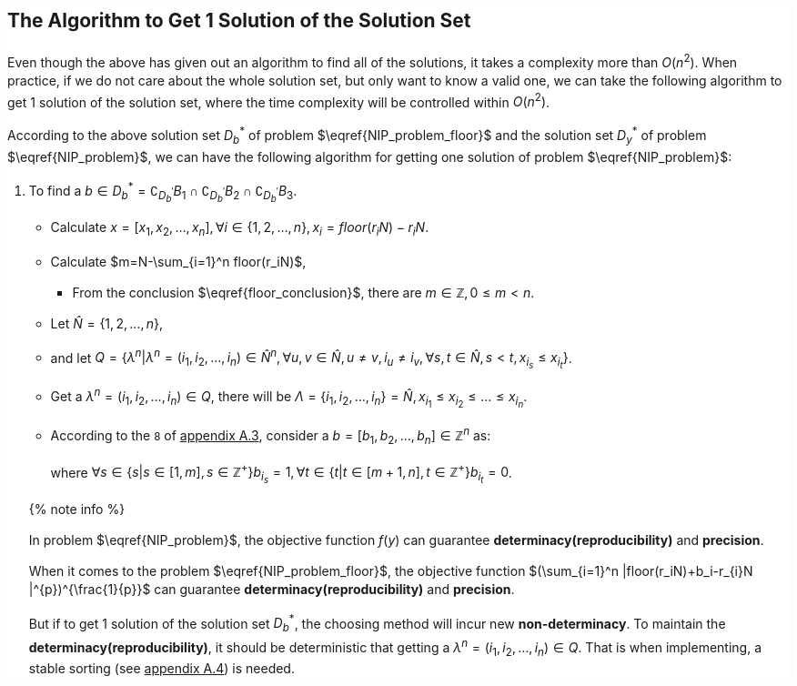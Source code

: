 ## The Algorithm to Get 1 Solution of the Solution Set

Even though the above has given out an algorithm to find all of the
solutions, it takes a complexity more than $`O(n^2)`$. When practice, if
we do not care about the whole solution set, but only want to know a
valid one, we can take the following algorithm to get 1 solution of the
solution set, where the time complexity will be controlled within
$`O(n^2)`$.

According to the above solution set $`D^{*}_b`$ of problem
$`\eqref{NIP_problem_floor}`$ and the solution set $`D^*_y`$ of problem
$`\eqref{NIP_problem}`$, we can have the following algorithm for getting
one solution of problem $`\eqref{NIP_problem}`$:

1.  To find a
    $`b \in D^{*}_b =\complement_{D^{'}_b}B_1 \cap \complement_{D^{'}_b}B_2 \cap \complement_{D^{'}_b}B_3`$.

    - Calculate
      $`x=[x_1,x_2,\ldots,x_n],\forall i \in \{1,2,\ldots,n\},x_i = floor(r_iN)-r_iN`$.

    - Calculate $`m=N-\sum_{i=1}^n floor(r_iN)`$,

      - From the conclusion $`\eqref{floor_conclusion}`$, there are
        $`m \in \mathbb{Z},0 \le m < n`$.

    - Let $`\hat N = \{1,2,\ldots,n\}`$,

    - and let
      $`Q=\{\lambda^{n}|\lambda^{n}=(i_1,i_2,\ldots,i_n)\in {\hat N}^n, \forall u,v \in \hat N, u\ne v, i_u\ne i_v,  \forall s,t \in \hat N,s < t, x_{i_s} \le x_{i_t}\}`$.

    - Get a $`\lambda^n=(i_1,i_2,\ldots,i_n) \in Q`$, there will be
      $`\Lambda=\{i_1,i_2,\ldots,i_n\} = \hat N,x_{i_1} \le x_{i_2} \le \ldots \le x_{i_n}`$.

    - According to the `8` of [appendix A.3](#A.3), consider a
      $`b=[b_1,b_2,\ldots,b_n] \in \mathbb{Z}^n`$ as:

      where
      $`\forall s \in \{s|s \in [1,m], s \in \mathbb{Z}^+\} b_{i_s} = 1, \forall t \in \{t|t \in [m+1,n], t \in \mathbb{Z}^+\} b_{i_t} = 0`$.

    {% note info %}

    In problem $`\eqref{NIP_problem}`$, the objective function $`f(y)`$
    can guarantee **determinacy(reproducibility)** and **precision**.

    When it comes to the problem $`\eqref{NIP_problem_floor}`$, the
    objective function
    $`(\sum_{i=1}^n |floor(r_iN)+b_i-r_{i}N |^{p})^{\frac{1}{p}}`$ can
    guarantee **determinacy(reproducibility)** and **precision**.

    But if to get 1 solution of the solution set $`D^{*}_b`$, the
    choosing method will incur new **non-determinacy**. To maintain the
    **determinacy(reproducibility)**, it should be deterministic that
    getting a $`\lambda^n=(i_1,i_2,\ldots,i_n) \in Q`$. That is when
    implementing, a stable sorting (see [appendix A.4](#A.4)) is needed.
